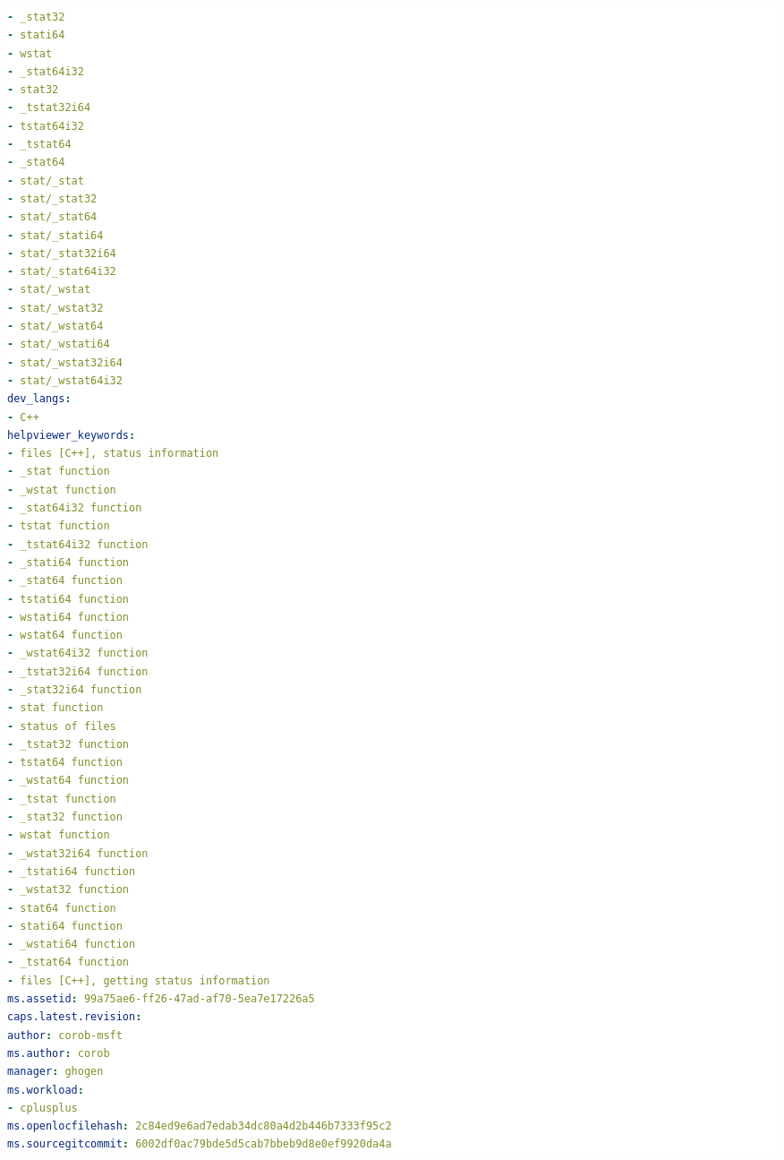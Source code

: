 ```yaml
- _stat32
- stati64
- wstat
- _stat64i32
- stat32
- _tstat32i64
- tstat64i32
- _tstat64
- _stat64
- stat/_stat
- stat/_stat32
- stat/_stat64
- stat/_stati64
- stat/_stat32i64
- stat/_stat64i32
- stat/_wstat
- stat/_wstat32
- stat/_wstat64
- stat/_wstati64
- stat/_wstat32i64
- stat/_wstat64i32
dev_langs:
- C++
helpviewer_keywords:
- files [C++], status information
- _stat function
- _wstat function
- _stat64i32 function
- tstat function
- _tstat64i32 function
- _stati64 function
- _stat64 function
- tstati64 function
- wstati64 function
- wstat64 function
- _wstat64i32 function
- _tstat32i64 function
- _stat32i64 function
- stat function
- status of files
- _tstat32 function
- tstat64 function
- _wstat64 function
- _tstat function
- _stat32 function
- wstat function
- _wstat32i64 function
- _tstati64 function
- _wstat32 function
- stat64 function
- stati64 function
- _wstati64 function
- _tstat64 function
- files [C++], getting status information
ms.assetid: 99a75ae6-ff26-47ad-af70-5ea7e17226a5
caps.latest.revision: 
author: corob-msft
ms.author: corob
manager: ghogen
ms.workload:
- cplusplus
ms.openlocfilehash: 2c84ed9e6ad7edab34dc80a4d2b446b7333f95c2
ms.sourcegitcommit: 6002df0ac79bde5d5cab7bbeb9d8e0ef9920da4a
```